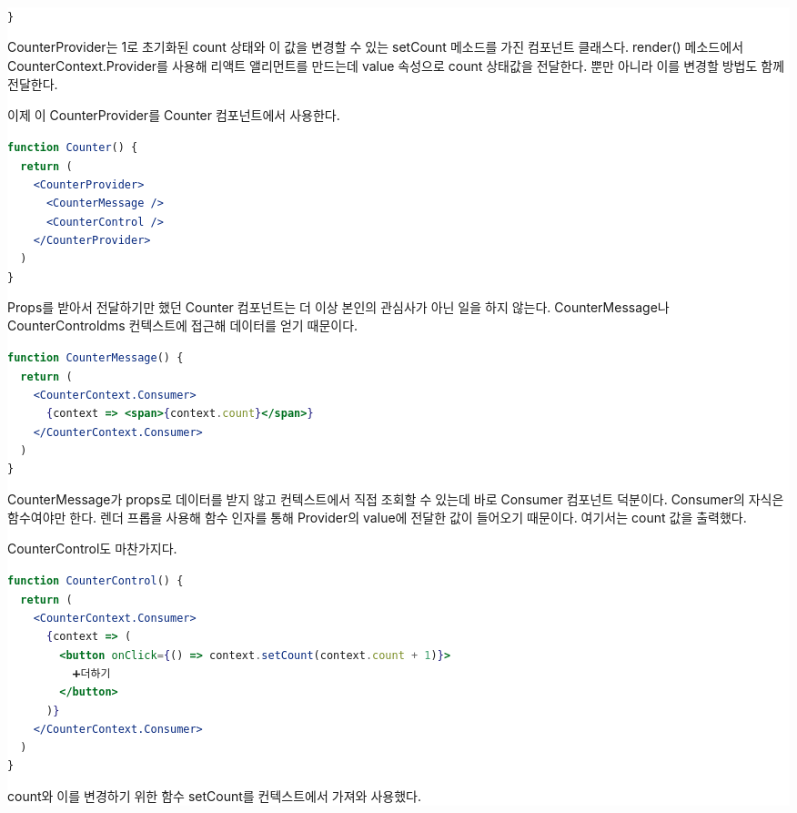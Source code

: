 ```jsx
}
```

CounterProvider는 1로 초기화된 count 상태와 이 값을 변경할 수 있는 setCount 메소드를 가진 컴포넌트 클래스다.
render() 메소드에서 CounterContext.Provider를 사용해 리액트 앨리먼트를 만드는데 value 속성으로 count 상태값을 전달한다.
뿐만 아니라 이를 변경할 방법도 함께 전달한다.

이제 이 CounterProvider를 Counter 컴포넌트에서 사용한다.

```jsx
function Counter() {
  return (
    <CounterProvider>
      <CounterMessage />
      <CounterControl />
    </CounterProvider>
  )
}
```

Props를 받아서 전달하기만 했던 Counter 컴포넌트는 더 이상 본인의 관심사가 아닌 일을 하지 않는다.
CounterMessage나 CounterControldms 컨텍스트에 접근해 데이터를 얻기 때문이다.

```jsx
function CounterMessage() {
  return (
    <CounterContext.Consumer>
      {context => <span>{context.count}</span>}
    </CounterContext.Consumer>
  )
}
```

CounterMessage가 props로 데이터를 받지 않고 컨텍스트에서 직접 조회할 수 있는데 바로 Consumer 컴포넌트 덕분이다.
Consumer의 자식은 함수여야만 한다.
렌더 프롭을 사용해 함수 인자를 통해 Provider의 value에 전달한 값이 들어오기 때문이다.
여기서는 count 값을 출력했다.

CounterControl도 마찬가지다.

```jsx
function CounterControl() {
  return (
    <CounterContext.Consumer>
      {context => (
        <button onClick={() => context.setCount(context.count + 1)}>
          ➕더하기
        </button>
      )}
    </CounterContext.Consumer>
  )
}
```

count와 이를 변경하기 위한 함수 setCount를 컨텍스트에서 가져와 사용했다.
